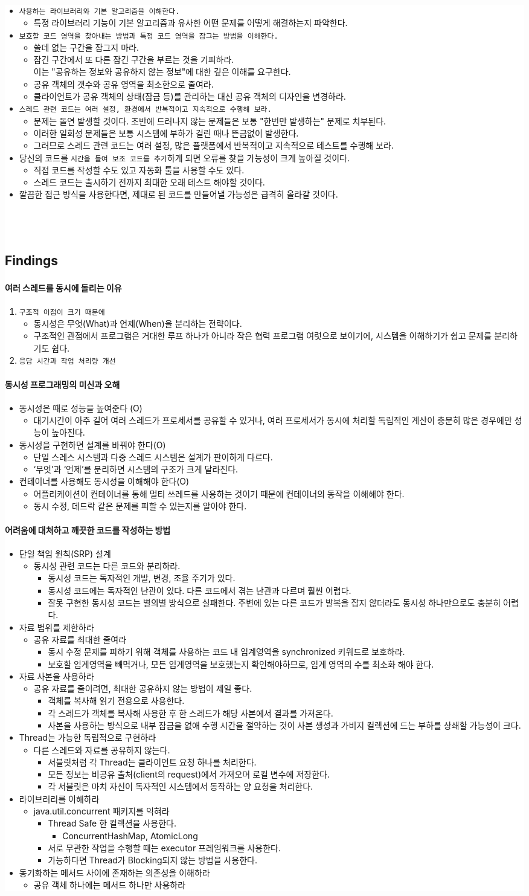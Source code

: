 - `사용하는 라이브러리와 기본 알고리즘을 이해한다.`
  - 특정 라이브러리 기능이 기본 알고리즘과 유사한 어떤 문제를 어떻게 해결하는지 파악한다.
- `보호할 코드 영역을 찾아내는 방법과 특정 코드 영역을 잠그는 방법을 이해한다.`
  - 쓸데 없는 구간을 잠그지 마라. 
  - 잠긴 구간에서 또 다른 잠긴 구간을 부르는 것을 기피하라. <br>이는 "공유하는 정보와 공유하지 않는 정보"에 대한 깊은 이해를 요구한다. 
  - 공유 객체의 갯수와 공유 영역을 최소한으로 줄여라. 
  - 클라이언트가 공유 객체의 상태(잠금 등)를 관리하는 대신 공유 객체의 디자인을 변경하라.
- `스레드 관련 코드는 여러 설정, 환경에서 반복적이고 지속적으로 수행해 보라.`
  - 문제는 돌연 발생할 것이다. 초반에 드러나지 않는 문제들은 보통 "한번만 발생하는" 문제로 치부된다. 
  - 이러한 일회성 문제들은 보통 시스템에 부하가 걸린 때나 뜬금없이 발생한다. 
  - 그러므로 스레드 관련 코드는 여러 설정, 많은 플랫폼에서 반복적이고 지속적으로 테스트를 수행해 보라.
- 당신의 코드를 `시간을 들여 보조 코드를 추가`하게 되면 오류를 찾을 가능성이 크게 높아질 것이다. 
  - 직접 코드를 작성할 수도 있고 자동화 툴을 사용할 수도 있다. 
  - 스레드 코드는 출시하기 전까지 최대한 오래 테스트 해야할 것이다.
- 깔끔한 접근 방식을 사용한다면, 제대로 된 코드를 만들어낼 가능성은 급격히 올라갈 것이다.

<br><br>

## Findings
#### 여러 스레드를 동시에 돌리는 이유
1. `구조적 이점이 크기 때문에` 
   - 동시성은 무엇(What)과 언제(When)을 분리하는 전략이다.
   - 구조적인 관점에서 프로그램은 거대한 루프 하나가 아니라 작은 협력 프로그램 여럿으로 보이기에, 시스템을 이해하기가 쉽고 문제를 분리하기도 쉽다.
2. `응답 시간과 작업 처리량 개선`

#### 동시성 프로그래밍의 미신과 오해
- 동시성은 때로 성능을 높여준다 (O)
  - 대기시간이 아주 길어 여러 스레드가 프로세서를 공유할 수 있거나, 여러 프로세서가 동시에 처리할 독립적인 계산이 충분히 많은 경우에만 성능이 높아진다.
- 동시성을 구현하면 설계를 바꿔야 한다(O)
  - 단일 스레스 시스템과 다중 스레드 시스템은 설계가 판이하게 다르다.
  - ‘무엇’과 ‘언제’를 분리하면 시스템의 구조가 크게 달라진다.
- 컨테이너를 사용해도 동시성을 이해해야 한다(O)
  - 어플리케이션이 컨테이너를 통해 멀티 쓰레드를 사용하는 것이기 때문에 컨테이너의 동작을 이해해야 한다.
  - 동시 수정, 데드락 같은 문제를 피할 수 있는지를 알아야 한다.

#### 어려움에 대처하고 깨끗한 코드를 작성하는 방법
- 단일 책임 원칙(SRP) 설계
  - 동시성 관련 코드는 다른 코드와 분리하라.
    - 동시성 코드는 독자적인 개발, 변경, 조율 주기가 있다.
    - 동시성 코드에는 독자적인 난관이 있다. 다른 코드에서 겪는 난관과 다르며 훨씬 어렵다.
    - 잘못 구현한 동시성 코드는 별의별 방식으로 실패한다. 주변에 있는 다른 코드가 발복을 잡지 않더라도 동시성 하나만으로도 충분히 어렵다.
- 자료 범위를 제한하라
  - 공유 자료를 최대한 줄여라
    - 동시 수정 문제를 피하기 위해 객체를 사용하는 코드 내 임계영역을 synchronized 키워드로 보호하라. 
    - 보호할 임계영역을 빼먹거나, 모든 임계영역을 보호했는지 확인해야하므로, 임계 영역의 수를 최소화 해야 한다.
- 자료 사본을 사용하라
  - 공유 자료를 줄이려면, 최대한 공유하지 않는 방법이 제일 좋다. 
    - 객체를 복사해 읽기 전용으로 사용한다. 
    - 각 스레드가 객체를 복사해 사용한 후 한 스레드가 해당 사본에서 결과를 가져온다. 
    - 사본을 사용하는 방식으로 내부 잠금을 없애 수행 시간을 절약하는 것이 사본 생성과 가비지 컬렉션에 드는 부하를 상쇄할 가능성이 크다.
- Thread는 가능한 독립적으로 구현하라 
  - 다른 스레드와 자료를 공유하지 않는다. 
    - 서블릿처럼 각 Thread는 클라이언트 요청 하나를 처리한다. 
    - 모든 정보는 비공유 출처(client의 request)에서 가져오며 로컬 변수에 저장한다. 
    - 각 서블릿은 마치 자신이 독자적인 시스템에서 동작하는 양 요청을 처리한다.
- 라이브러리를 이해하라
  - java.util.concurrent 패키지를 익혀라
    - Thread Safe 한 컬렉션을 사용한다.
      - ConcurrentHashMap, AtomicLong
    - 서로 무관한 작업을 수행할 때는 executor 프레임워크를 사용한다.
    - 가능하다면 Thread가 Blocking되지 않는 방법을 사용한다.
- 동기화하는 메서드 사이에 존재하는 의존성을 이해하라 
  - 공유 객체 하나에는 메서드 하나만 사용하라 